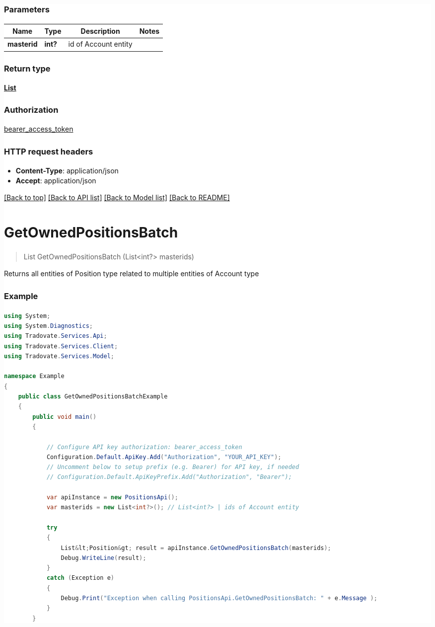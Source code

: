 ### Parameters

Name | Type | Description  | Notes
------------- | ------------- | ------------- | -------------
 **masterid** | **int?**| id of Account entity | 

### Return type

[**List<Position>**](Position.md)

### Authorization

[bearer_access_token](../README.md#bearer_access_token)

### HTTP request headers

 - **Content-Type**: application/json
 - **Accept**: application/json

[[Back to top]](#) [[Back to API list]](../README.md#documentation-for-api-endpoints) [[Back to Model list]](../README.md#documentation-for-models) [[Back to README]](../README.md)

<a name="getownedpositionsbatch"></a>
# **GetOwnedPositionsBatch**
> List<Position> GetOwnedPositionsBatch (List<int?> masterids)



Returns all entities of Position type related to multiple entities of Account type

### Example
```csharp
using System;
using System.Diagnostics;
using Tradovate.Services.Api;
using Tradovate.Services.Client;
using Tradovate.Services.Model;

namespace Example
{
    public class GetOwnedPositionsBatchExample
    {
        public void main()
        {
            
            // Configure API key authorization: bearer_access_token
            Configuration.Default.ApiKey.Add("Authorization", "YOUR_API_KEY");
            // Uncomment below to setup prefix (e.g. Bearer) for API key, if needed
            // Configuration.Default.ApiKeyPrefix.Add("Authorization", "Bearer");

            var apiInstance = new PositionsApi();
            var masterids = new List<int?>(); // List<int?> | ids of Account entity

            try
            {
                List&lt;Position&gt; result = apiInstance.GetOwnedPositionsBatch(masterids);
                Debug.WriteLine(result);
            }
            catch (Exception e)
            {
                Debug.Print("Exception when calling PositionsApi.GetOwnedPositionsBatch: " + e.Message );
            }
        }
```